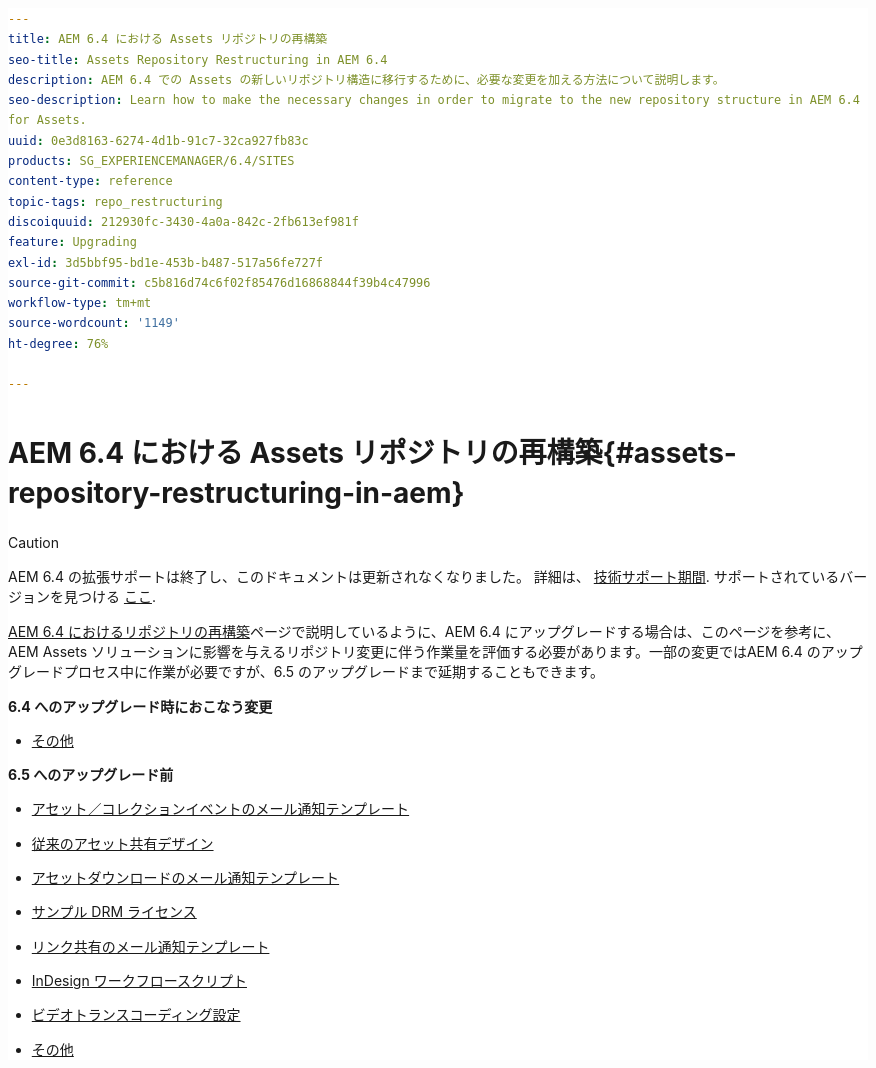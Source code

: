 ```yaml
---
title: AEM 6.4 における Assets リポジトリの再構築
seo-title: Assets Repository Restructuring in AEM 6.4
description: AEM 6.4 での Assets の新しいリポジトリ構造に移行するために、必要な変更を加える方法について説明します。
seo-description: Learn how to make the necessary changes in order to migrate to the new repository structure in AEM 6.4 for Assets.
uuid: 0e3d8163-6274-4d1b-91c7-32ca927fb83c
products: SG_EXPERIENCEMANAGER/6.4/SITES
content-type: reference
topic-tags: repo_restructuring
discoiquuid: 212930fc-3430-4a0a-842c-2fb613ef981f
feature: Upgrading
exl-id: 3d5bbf95-bd1e-453b-b487-517a56fe727f
source-git-commit: c5b816d74c6f02f85476d16868844f39b4c47996
workflow-type: tm+mt
source-wordcount: '1149'
ht-degree: 76%

---
```


# AEM 6.4 における Assets リポジトリの再構築{#assets-repository-restructuring-in-aem}

>[!CAUTION]
>
>AEM 6.4 の拡張サポートは終了し、このドキュメントは更新されなくなりました。 詳細は、 [技術サポート期間](https://helpx.adobe.com/jp/support/programs/eol-matrix.html). サポートされているバージョンを見つける [ここ](https://experienceleague.adobe.com/docs/?lang=ja).

[AEM 6.4 におけるリポジトリの再構築](/help/sites-deploying/repository-restructuring.md)ページで説明しているように、AEM 6.4 にアップグレードする場合は、このページを参考に、AEM Assets ソリューションに影響を与えるリポジトリ変更に伴う作業量を評価する必要があります。一部の変更ではAEM 6.4 のアップグレードプロセス中に作業が必要ですが、6.5 のアップグレードまで延期することもできます。

**6.4 へのアップグレード時におこなう変更**

* [その他](https://experienceleague.adobe.com/docs/?lang=jaexperience-manager-64/deploying/restructuring/assets-repository-restructuring-in-aem-6-4.html#misc)

**6.5 へのアップグレード前**

* [アセット／コレクションイベントのメール通知テンプレート](https://experienceleague.adobe.com/docs/experience-manager-64/deploying/restructuring/assets-repository-restructuring-in-aem-6-4.html#asset-collection-event-e-mail-notification-template)
* [従来のアセット共有デザイン](https://experienceleague.adobe.com/docs/experience-manager-64/deploying/restructuring/assets-repository-restructuring-in-aem-6-4.html#classic-asset-share-designs)
* [アセットダウンロードのメール通知テンプレート](https://experienceleague.adobe.com/docs/experience-manager-64/deploying/restructuring/assets-repository-restructuring-in-aem-6-4.html#download-asset-e-mail-notification-template)
* [サンプル DRM ライセンス](https://experienceleague.adobe.com/docs/experience-manager-64/deploying/restructuring/assets-repository-restructuring-in-aem-6-4.html#example-drm-licenses)

* [リンク共有のメール通知テンプレート](https://experienceleague.adobe.com/docs/experience-manager-64/deploying/restructuring/assets-repository-restructuring-in-aem-6-4.html#link-share-e-mail-notification-template)
* [InDesign ワークフロースクリプト](https://experienceleague.adobe.com/docs/experience-manager-64/deploying/restructuring/assets-repository-restructuring-in-aem-6-4.html#indesign-workflow-scripts)
* [ビデオトランスコーディング設定](https://experienceleague.adobe.com/docs/experience-manager-64/deploying/restructuring/assets-repository-restructuring-in-aem-6-4.html#video-transcoding-configurations)
* [その他](https://experienceleague.adobe.com/docs/experience-manager-64/deploying/restructuring/assets-repository-restructuring-in-aem-6-4.html#misc2)
